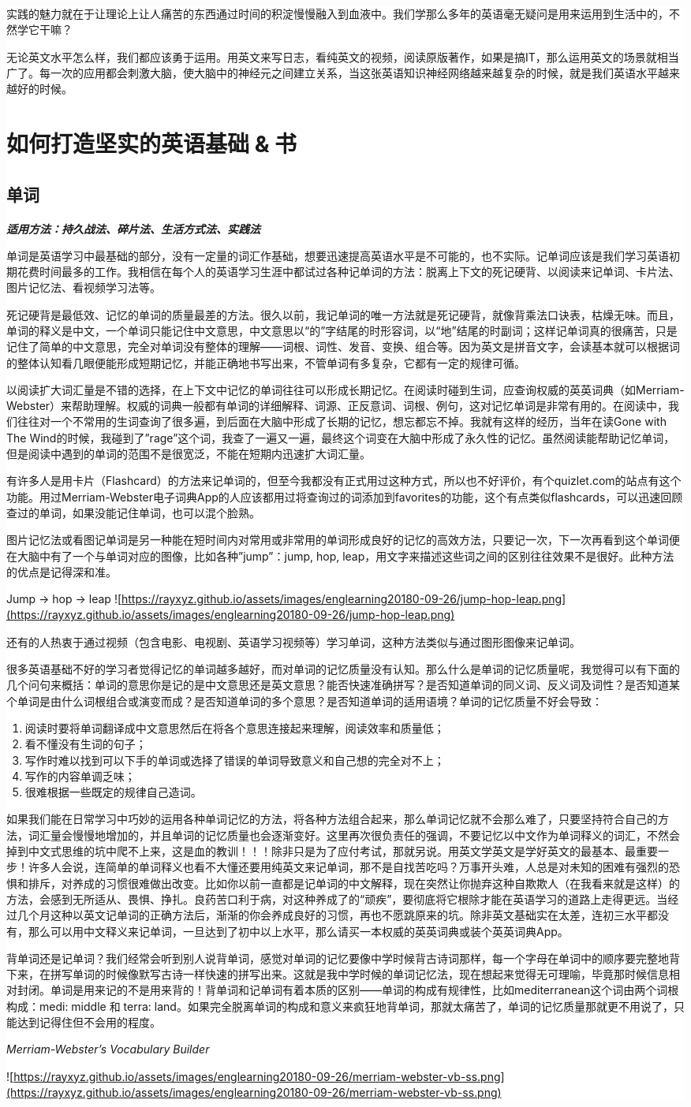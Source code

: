 实践的魅力就在于让理论上让人痛苦的东西通过时间的积淀慢慢融入到血液中。我们学那么多年的英语毫无疑问是用来运用到生活中的，不然学它干嘛？

无论英文水平怎么样，我们都应该勇于运用。用英文来写日志，看纯英文的视频，阅读原版著作，如果是搞IT，那么运用英文的场景就相当广了。每一次的应用都会刺激大脑，使大脑中的神经元之间建立关系，当这张英语知识神经网络越来越复杂的时候，就是我们英语水平越来越好的时候。

# 如何打造坚实的英语基础 & 书

## 单词
***适用方法：持久战法、碎片法、生活方式法、实践法***

单词是英语学习中最基础的部分，没有一定量的词汇作基础，想要迅速提高英语水平是不可能的，也不实际。记单词应该是我们学习英语初期花费时间最多的工作。我相信在每个人的英语学习生涯中都试过各种记单词的方法：脱离上下文的死记硬背、以阅读来记单词、卡片法、图片记忆法、看视频学习法等。

死记硬背是最低效、记忆的单词的质量最差的方法。很久以前，我记单词的唯一方法就是死记硬背，就像背乘法口诀表，枯燥无味。而且，单词的释义是中文，一个单词只能记住中文意思，中文意思以“的”字结尾的时形容词，以“地”结尾的时副词；这样记单词真的很痛苦，只是记住了简单的中文意思，完全对单词没有整体的理解——词根、词性、发音、变换、组合等。因为英文是拼音文字，会读基本就可以根据词的整体认知看几眼便能形成短期记忆，并能正确地书写出来，不管单词有多复杂，它都有一定的规律可循。

以阅读扩大词汇量是不错的选择，在上下文中记忆的单词往往可以形成长期记忆。在阅读时碰到生词，应查询权威的英英词典（如Merriam-Webster）来帮助理解。权威的词典一般都有单词的详细解释、词源、正反意词、词根、例句，这对记忆单词是非常有用的。在阅读中，我们往往对一个不常用的生词查询了很多遍，到后面在大脑中形成了长期的记忆，想忘都忘不掉。我就有这样的经历，当年在读Gone with The Wind的时候，我碰到了”rage”这个词，我查了一遍又一遍，最终这个词变在大脑中形成了永久性的记忆。虽然阅读能帮助记忆单词，但是阅读中遇到的单词的范围不是很宽泛，不能在短期内迅速扩大词汇量。

有许多人是用卡片（Flashcard）的方法来记单词的，但至今我都没有正式用过这种方式，所以也不好评价，有个quizlet.com的站点有这个功能。用过Merriam-Webster电子词典App的人应该都用过将查询过的词添加到favorites的功能，这个有点类似flashcards，可以迅速回顾查过的单词，如果没能记住单词，也可以混个脸熟。

图片记忆法或看图记单词是另一种能在短时间内对常用或非常用的单词形成良好的记忆的高效方法，只要记一次，下一次再看到这个单词便在大脑中有了一个与单词对应的图像，比如各种”jump”：jump, hop, leap，用文字来描述这些词之间的区别往往效果不是很好。此种方法的优点是记得深和准。

Jump -> hop -> leap
![https://rayxyz.github.io/assets/images/englearning20180-09-26/jump-hop-leap.png](https://rayxyz.github.io/assets/images/englearning20180-09-26/jump-hop-leap.png)


还有的人热衷于通过视频（包含电影、电视剧、英语学习视频等）学习单词，这种方法类似与通过图形图像来记单词。

很多英语基础不好的学习者觉得记忆的单词越多越好，而对单词的记忆质量没有认知。那么什么是单词的记忆质量呢，我觉得可以有下面的几个问句来概括：单词的意思你是记的是中文意思还是英文意思？能否快速准确拼写？是否知道单词的同义词、反义词及词性？是否知道某个单词是由什么词根组合或演变而成？是否知道单词的多个意思？是否知道单词的适用语境？单词的记忆质量不好会导致： 

1. 阅读时要将单词翻译成中文意思然后在将各个意思连接起来理解，阅读效率和质量低；
2. 看不懂没有生词的句子；
3. 写作时难以找到可以下手的单词或选择了错误的单词导致意义和自己想的完全对不上；
4. 写作的内容单调乏味；
5. 很难根据一些既定的规律自己造词。

如果我们能在日常学习中巧妙的运用各种单词记忆的方法，将各种方法组合起来，那么单词记忆就不会那么难了，只要坚持符合自己的方法，词汇量会慢慢地增加的，并且单词的记忆质量也会逐渐变好。这里再次很负责任的强调，不要记忆以中文作为单词释义的词汇，不然会掉到中文式思维的坑中爬不上来，这是血的教训！！！除非只是为了应付考试，那就另说。用英文学英文是学好英文的最基本、最重要一步！许多人会说，连简单的单词释义也看不大懂还要用纯英文来记单词，那不是自找苦吃吗？万事开头难，人总是对未知的困难有强烈的恐惧和排斥，对养成的习惯很难做出改变。比如你以前一直都是记单词的中文解释，现在突然让你抛弃这种自欺欺人（在我看来就是这样）的方法，会感到无所适从、畏惧、挣扎。良药苦口利于病，对这种养成了的“顽疾”，要彻底将它根除才能在英语学习的道路上走得更远。当经过几个月这种以英文记单词的正确方法后，渐渐的你会养成良好的习惯，再也不愿跳原来的坑。除非英文基础实在太差，连初三水平都没有，那么可以用中文释义来记单词，一旦达到了初中以上水平，那么请买一本权威的英英词典或装个英英词典App。

背单词还是记单词？我们经常会听到别人说背单词，感觉对单词的记忆要像中学时候背古诗词那样，每一个字母在单词中的顺序要完整地背下来，在拼写单词的时候像默写古诗一样快速的拼写出来。这就是我中学时候的单词记忆法，现在想起来觉得无可理喻，毕竟那时候信息相对封闭。单词是用来记的不是用来背的！背单词和记单词有着本质的区别——单词的构成有规律性，比如mediterranean这个词由两个词根构成：medi: middle 和 terra: land。如果完全脱离单词的构成和意义来疯狂地背单词，那就太痛苦了，单词的记忆质量那就更不用说了，只能达到记得住但不会用的程度。

*Merriam-Webster’s Vocabulary Builder*

![https://rayxyz.github.io/assets/images/englearning20180-09-26/merriam-webster-vb-ss.png](https://rayxyz.github.io/assets/images/englearning20180-09-26/merriam-webster-vb-ss.png)
